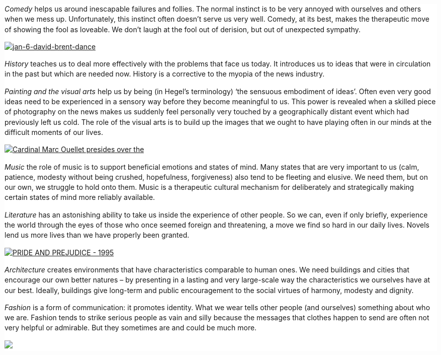 *<span style="font-weight: 400;">Comedy</span>*<span style="font-weight: 400;"> helps us around inescapable failures and follies. The normal instinct is to be very annoyed with ourselves and others when we mess up. Unfortunately, this instinct often doesn’t serve us very well. Comedy, at its best, makes the therapeutic move of showing the fool as loveable. We don’t laugh at the fool out of derision, but out of unexpected sympathy.  </span>

[![jan-6-david-brent-dance](http://i0.wp.com/www.thebookoflife.org/wp-content/uploads/2015/09/jan-6-david-brent-dance.jpg?resize=635%2C351)](http://i0.wp.com/www.thebookoflife.org/wp-content/uploads/2015/09/jan-6-david-brent-dance.jpg)

*<span style="font-weight: 400;">History</span>*<span style="font-weight: 400;"> teaches us to deal more effectively with the problems that face us today. It introduces us to ideas that were in circulation in the past but which are needed now. History is a corrective to the myopia of the news industry.</span>

*<span style="font-weight: 400;">Painting and the visual arts</span>*<span style="font-weight: 400;"> help us by being (in Hegel’s terminology) ‘the sensuous embodiment of ideas’. Often even very good ideas need to be experienced in a sensory way before they become meaningful to us. This power is revealed when a skilled piece of photography on the news makes us suddenly feel personally very touched by a geographically distant event which had previously left us cold. The role of the visual arts is to build up the images that we ought to have playing often in our minds at the difficult moments of our lives.</span>

[![Cardinal Marc Ouellet presides over the](http://i2.wp.com/www.thebookoflife.org/wp-content/uploads/2015/09/138490462.jpg?resize=635%2C423)](http://i1.wp.com/www.thebookoflife.org/wp-content/uploads/2015/09/138490462.jpg)

*<span style="font-weight: 400;">Music</span>*<span style="font-weight: 400;"> the role of music is to support beneficial emotions and states of mind. Many states that are very important to us (calm, patience, modesty without being crushed, hopefulness, forgiveness) also tend to be fleeting and elusive. We need them, but on our own, we struggle to hold onto them. Music is a therapeutic cultural mechanism for deliberately and strategically making certain states of mind more reliably available.</span>

*<span style="font-weight: 400;">Literature</span>*<span style="font-weight: 400;"> has an astonishing ability to take us inside the experience of other people. So we can, even if only briefly, experience the world through the eyes of those who once seemed foreign and threatening, a move we find so hard in our daily lives. Novels lend us more lives than we have properly been granted.</span>

[![PRIDE AND PREJUDICE - 1995](http://i2.wp.com/www.thebookoflife.org/wp-content/uploads/2015/09/rexfeatures_551159ae.jpg?resize=635%2C381)](http://i1.wp.com/www.thebookoflife.org/wp-content/uploads/2015/09/rexfeatures_551159ae.jpg)

*<span style="font-weight: 400;">Architecture </span>*<span style="font-weight: 400;">creates environments that have characteristics comparable to human ones. We need buildings and cities that encourage our own better natures – by presenting in a lasting and very large-scale way the characteristics we ourselves have at our best. Ideally, buildings give long-term and public encouragement to the social virtues of harmony, modesty and dignity.  </span>

*<span style="font-weight: 400;">Fashion</span>*<span style="font-weight: 400;"> is a form of communication: it promotes identity. What we wear tells other people (and ourselves) something about who we are. Fashion tends to strike serious people as vain and silly because the messages that clothes happen to send are often not very helpful or admirable. But they sometimes are and could be much more.</span>

![](http://i0.wp.com/www.fashiongonerogue.com/wp-content/uploads/2013/04/MargetHowellSS1.jpg?resize=483%2C633)

